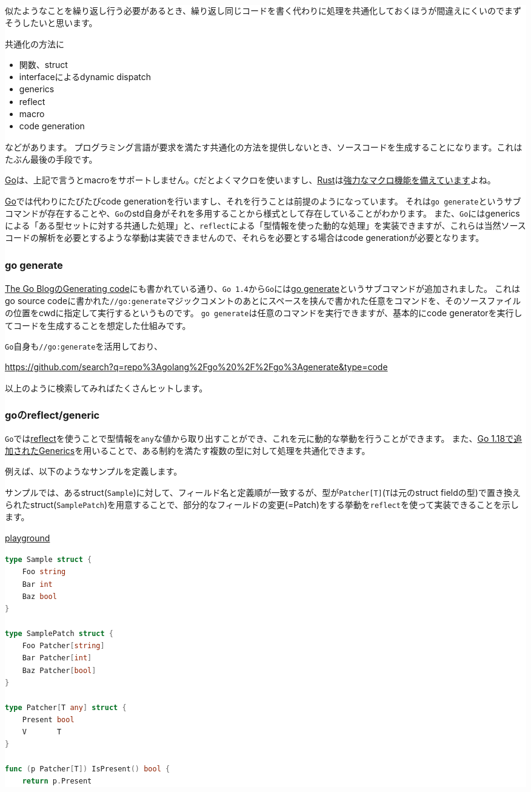似たようなことを繰り返し行う必要があるとき、繰り返し同じコードを書く代わりに処理を共通化しておくほうが間違えにくいのでまずそうしたいと思います。

共通化の方法に

- 関数、struct
- interfaceによるdynamic dispatch
- generics
- reflect
- macro
- code generation

などがあります。
プログラミング言語が要求を満たす共通化の方法を提供しないとき、ソースコードを生成することになります。これはたぶん最後の手段です。

[Go]は、上記で言うとmacroをサポートしません。`C`だとよくマクロを使いますし、[Rust]は[強力なマクロ機能を備えています](https://doc.rust-lang.org/book/ch19-06-macros.html)よね。

[Go]では代わりにたびたびcode generationを行いますし、それを行うことは前提のようになっています。
それは`go generate`というサブコマンドが存在することや、`Go`のstd自身がそれを多用することから様式として存在していることがわかります。
また、`Go`にはgenericsによる「ある型セットに対する共通した処理」と、`reflect`による「型情報を使った動的な処理」を実装できますが、これらは当然ソースコードの解析を必要とするような挙動は実装できませんので、それらを必要とする場合はcode generationが必要となります。

### go generate

[The Go BlogのGenerating code](https://go.dev/blog/generate)にも書かれている通り、`Go 1.4`から`Go`には[go generate](https://pkg.go.dev/cmd/go#hdr-Generate_Go_files_by_processing_source)というサブコマンドが追加されました。
これはgo source codeに書かれた`//go:generate`マジックコメントのあとにスペースを挟んで書かれた任意をコマンドを、そのソースファイルの位置をcwdに指定して実行するというものです。
`go generate`は任意のコマンドを実行できますが、基本的にcode generatorを実行してコードを生成することを想定した仕組みです。

`Go`自身も`//go:generate`を活用しており、

https://github.com/search?q=repo%3Agolang%2Fgo%20%2F%2Fgo%3Agenerate&type=code

以上のように検索してみればたくさんヒットします。

### goのreflect/generic

`Go`では[reflect](https://pkg.go.dev/reflect@go1.22.6)を使うことで型情報を`any`な値から取り出すことができ、これを元に動的な挙動を行うことができます。
また、[Go 1.18で追加されたGenerics](https://tip.golang.org/doc/go1.18#generics)を用いることで、ある制約を満たす複数の型に対して処理を共通化できます。

例えば、以下のようなサンプルを定義します。

サンプルでは、あるstruct(`Sample`)に対して、フィールド名と定義順が一致するが、型が`Patcher[T]`(`T`は元のstruct fieldの型)で置き換えられたstruct(`SamplePatch`)を用意することで、部分的なフィールドの変更(=Patch)をする挙動を`reflect`を使って実装できることを示します。

[playground](https://go.dev/play/p/_a85DOAZV7H)

```go
type Sample struct {
	Foo string
	Bar int
	Baz bool
}

type SamplePatch struct {
	Foo Patcher[string]
	Bar Patcher[int]
	Baz Patcher[bool]
}

type Patcher[T any] struct {
	Present bool
	V       T
}

func (p Patcher[T]) IsPresent() bool {
	return p.Present
```

[Go]: https://go.dev/
[Rust]: https://www.rust-lang.org
[Visual Studio Code]: https://code.visualstudio.com/
[vscode]: https://code.visualstudio.com/
[github.com/dave/jennifer]: https://github.com/dave/jennifer
[github.com/dave/dst]: https://github.com/dave/dst
[text/template]: https://pkg.go.dev/text/template@go1.22.6
[go/ast]: https://pkg.go.dev/go/ast@go1.22.6
[golang.org/x/tools/go/packages]: https://pkg.go.dev/golang.org/x/tools@v0.24.0/go/packages
